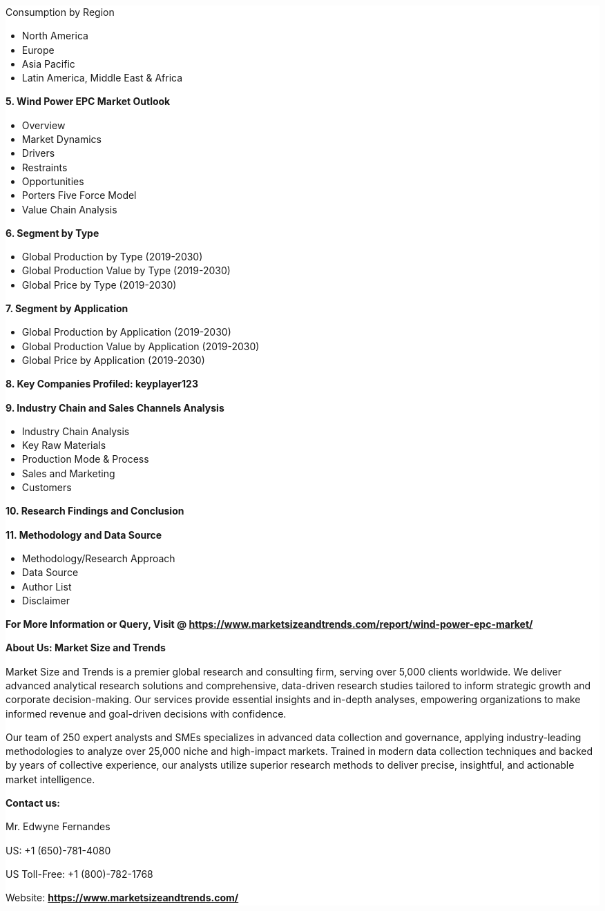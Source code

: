 Consumption by Region</strong></p><ul><li>North America</li><li>Europe</li><li>Asia Pacific</li><li>Latin America, Middle East &amp; Africa</li></ul><p><strong>5. Wind Power EPC Market Outlook</strong></p><ul><li>Overview</li><li>Market Dynamics</li><li>Drivers</li><li>Restraints</li><li>Opportunities</li><li>Porters Five Force Model</li><li>Value Chain Analysis&nbsp;</li></ul><p><strong>6. Segment by Type</strong></p><ul><li>Global Production by Type (2019-2030)</li><li>Global Production Value by Type (2019-2030)</li><li>Global Price by Type (2019-2030)</li></ul><p><strong>7. Segment by Application</strong></p><ul><li>Global Production by Application (2019-2030)</li><li>Global Production Value by Application (2019-2030)</li><li>Global Price by Application (2019-2030)</li></ul><p><strong>8. Key Companies Profiled: keyplayer123</strong></p><p><strong>9. Industry Chain and Sales Channels Analysis</strong></p><ul><li>Industry Chain Analysis</li><li>Key Raw Materials</li><li>Production Mode &amp; Process</li><li>Sales and Marketing</li><li>Customers</li></ul><p><strong>10. Research Findings and Conclusion</strong></p><p><strong>11. Methodology and Data Source</strong></p><ul><li>Methodology/Research Approach</li><li>Data Source</li><li>Author List</li><li>Disclaimer</li></ul></p><p><strong>For More Information or Query, Visit @ <a href="https://www.marketsizeandtrends.com/report/wind-power-epc-market/">https://www.marketsizeandtrends.com/report/wind-power-epc-market/</a></strong></p><p><strong>About Us: Market Size and Trends</strong></p><p>Market Size and Trends is a premier global research and consulting firm, serving over 5,000 clients worldwide. We deliver advanced analytical research solutions and comprehensive, data-driven research studies tailored to inform strategic growth and corporate decision-making. Our services provide essential insights and in-depth analyses, empowering organizations to make informed revenue and goal-driven decisions with confidence.</p><p>Our team of 250 expert analysts and SMEs specializes in advanced data collection and governance, applying industry-leading methodologies to analyze over 25,000 niche and high-impact markets. Trained in modern data collection techniques and backed by years of collective experience, our analysts utilize superior research methods to deliver precise, insightful, and actionable market intelligence.</p><p><strong>Contact us:</strong></p><p>Mr. Edwyne Fernandes</p><p>US: +1 (650)-781-4080</p><p>US Toll-Free: +1 (800)-782-1768</p><p>Website: <strong><a href="https://www.marketsizeandtrends.com/">https://www.marketsizeandtrends.com/</a></strong></p>
